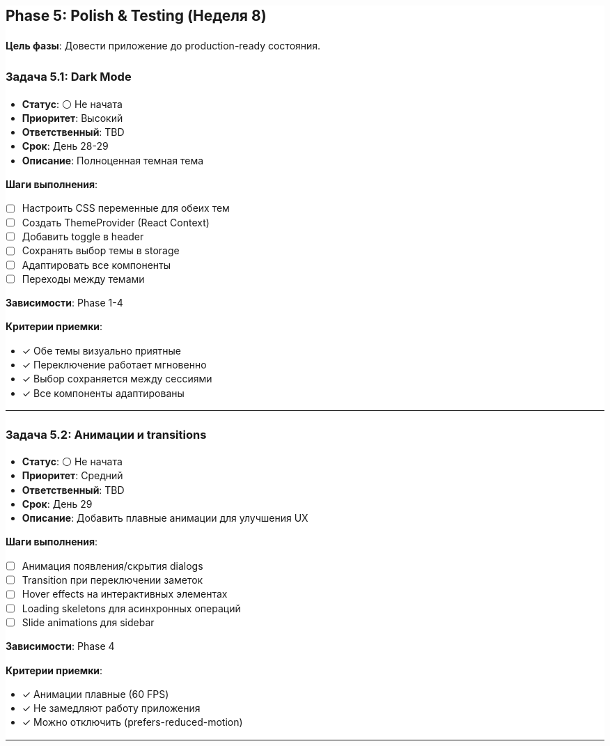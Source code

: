 
## Phase 5: Polish & Testing (Неделя 8)

**Цель фазы**: Довести приложение до production-ready состояния.

### Задача 5.1: Dark Mode

- **Статус**: ⚪ Не начата
- **Приоритет**: Высокий
- **Ответственный**: TBD
- **Срок**: День 28-29
- **Описание**: Полноценная темная тема

**Шаги выполнения**:
- [ ] Настроить CSS переменные для обеих тем
- [ ] Создать ThemeProvider (React Context)
- [ ] Добавить toggle в header
- [ ] Сохранять выбор темы в storage
- [ ] Адаптировать все компоненты
- [ ] Переходы между темами

**Зависимости**: Phase 1-4

**Критерии приемки**:
- ✓ Обе темы визуально приятные
- ✓ Переключение работает мгновенно
- ✓ Выбор сохраняется между сессиями
- ✓ Все компоненты адаптированы

---

### Задача 5.2: Анимации и transitions

- **Статус**: ⚪ Не начата
- **Приоритет**: Средний
- **Ответственный**: TBD
- **Срок**: День 29
- **Описание**: Добавить плавные анимации для улучшения UX

**Шаги выполнения**:
- [ ] Анимация появления/скрытия dialogs
- [ ] Transition при переключении заметок
- [ ] Hover effects на интерактивных элементах
- [ ] Loading skeletons для асинхронных операций
- [ ] Slide animations для sidebar

**Зависимости**: Phase 4

**Критерии приемки**:
- ✓ Анимации плавные (60 FPS)
- ✓ Не замедляют работу приложения
- ✓ Можно отключить (prefers-reduced-motion)

---
